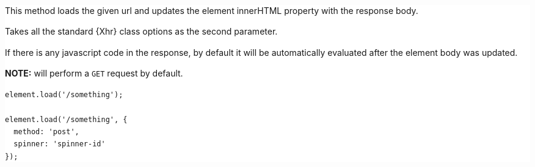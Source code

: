 This method loads the given url and updates the element innerHTML property 
with the response body.
  
Takes all the standard {Xhr} class options as the second parameter.
  
If there is any javascript code in the response, by default it will be
automatically evaluated after the element body was updated.
  
__NOTE:__ will perform a `GET` request by default.

    element.load('/something');
    
    element.load('/something', {
      method: 'post',
      spinner: 'spinner-id'
    });

